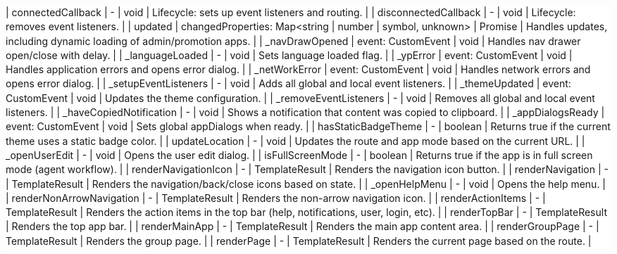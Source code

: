 | connectedCallback                    | -                                                                          | void                | Lifecycle: sets up event listeners and routing.                                               |
| disconnectedCallback                 | -                                                                          | void                | Lifecycle: removes event listeners.                                                           |
| updated                              | changedProperties: Map<string \| number \| symbol, unknown>                | Promise<void>       | Handles updates, including dynamic loading of admin/promotion apps.                           |
| _navDrawOpened                       | event: CustomEvent                                                         | void                | Handles nav drawer open/close with delay.                                                     |
| _languageLoaded                      | -                                                                          | void                | Sets language loaded flag.                                                                    |
| _ypError                             | event: CustomEvent                                                         | void                | Handles application errors and opens error dialog.                                            |
| _netWorkError                        | event: CustomEvent                                                         | void                | Handles network errors and opens error dialog.                                                |
| _setupEventListeners                 | -                                                                          | void                | Adds all global and local event listeners.                                                    |
| _themeUpdated                        | event: CustomEvent                                                         | void                | Updates the theme configuration.                                                              |
| _removeEventListeners                | -                                                                          | void                | Removes all global and local event listeners.                                                 |
| _haveCopiedNotification              | -                                                                          | void                | Shows a notification that content was copied to clipboard.                                    |
| _appDialogsReady                     | event: CustomEvent                                                         | void                | Sets global appDialogs when ready.                                                            |
| hasStaticBadgeTheme                  | -                                                                          | boolean             | Returns true if the current theme uses a static badge color.                                  |
| updateLocation                       | -                                                                          | void                | Updates the route and app mode based on the current URL.                                      |
| _openUserEdit                        | -                                                                          | void                | Opens the user edit dialog.                                                                   |
| isFullScreenMode                     | -                                                                          | boolean             | Returns true if the app is in full screen mode (agent workflow).                              |
| renderNavigationIcon                 | -                                                                          | TemplateResult      | Renders the navigation icon button.                                                           |
| renderNavigation                     | -                                                                          | TemplateResult      | Renders the navigation/back/close icons based on state.                                       |
| _openHelpMenu                        | -                                                                          | void                | Opens the help menu.                                                                          |
| renderNonArrowNavigation             | -                                                                          | TemplateResult      | Renders the non-arrow navigation icon.                                                        |
| renderActionItems                    | -                                                                          | TemplateResult      | Renders the action items in the top bar (help, notifications, user, login, etc).              |
| renderTopBar                         | -                                                                          | TemplateResult      | Renders the top app bar.                                                                      |
| renderMainApp                        | -                                                                          | TemplateResult      | Renders the main app content area.                                                            |
| renderGroupPage                      | -                                                                          | TemplateResult      | Renders the group page.                                                                       |
| renderPage                           | -                                                                          | TemplateResult      | Renders the current page based on the route.                                                  |